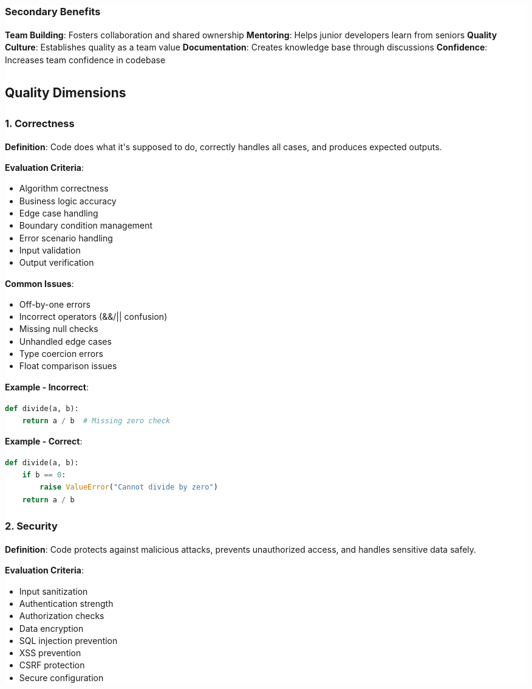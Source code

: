 ### Secondary Benefits

**Team Building**: Fosters collaboration and shared ownership
**Mentoring**: Helps junior developers learn from seniors
**Quality Culture**: Establishes quality as a team value
**Documentation**: Creates knowledge base through discussions
**Confidence**: Increases team confidence in codebase

## Quality Dimensions

### 1. Correctness

**Definition**: Code does what it's supposed to do, correctly handles all cases, and produces expected outputs.

**Evaluation Criteria**:
- Algorithm correctness
- Business logic accuracy
- Edge case handling
- Boundary condition management
- Error scenario handling
- Input validation
- Output verification

**Common Issues**:
- Off-by-one errors
- Incorrect operators (&&/|| confusion)
- Missing null checks
- Unhandled edge cases
- Type coercion errors
- Float comparison issues

**Example - Incorrect**:
```python
def divide(a, b):
    return a / b  # Missing zero check
```

**Example - Correct**:
```python
def divide(a, b):
    if b == 0:
        raise ValueError("Cannot divide by zero")
    return a / b
```

### 2. Security

**Definition**: Code protects against malicious attacks, prevents unauthorized access, and handles sensitive data safely.

**Evaluation Criteria**:
- Input sanitization
- Authentication strength
- Authorization checks
- Data encryption
- SQL injection prevention
- XSS prevention
- CSRF protection
- Secure configuration
